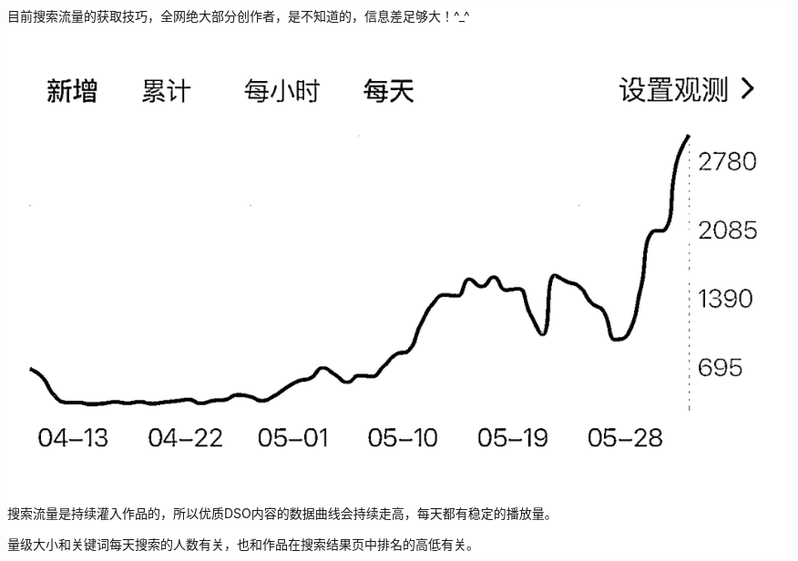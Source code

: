 目前搜索流量的获取技巧，全网绝大部分创作者，是不知道的，信息差足够大！^_^

![](img/d049383f7223c82050ccda0ffb080bed.png)

搜索流量是持续灌入作品的，所以优质DSO内容的数据曲线会持续走高，每天都有稳定的播放量。

量级大小和关键词每天搜索的人数有关，也和作品在搜索结果页中排名的高低有关。
